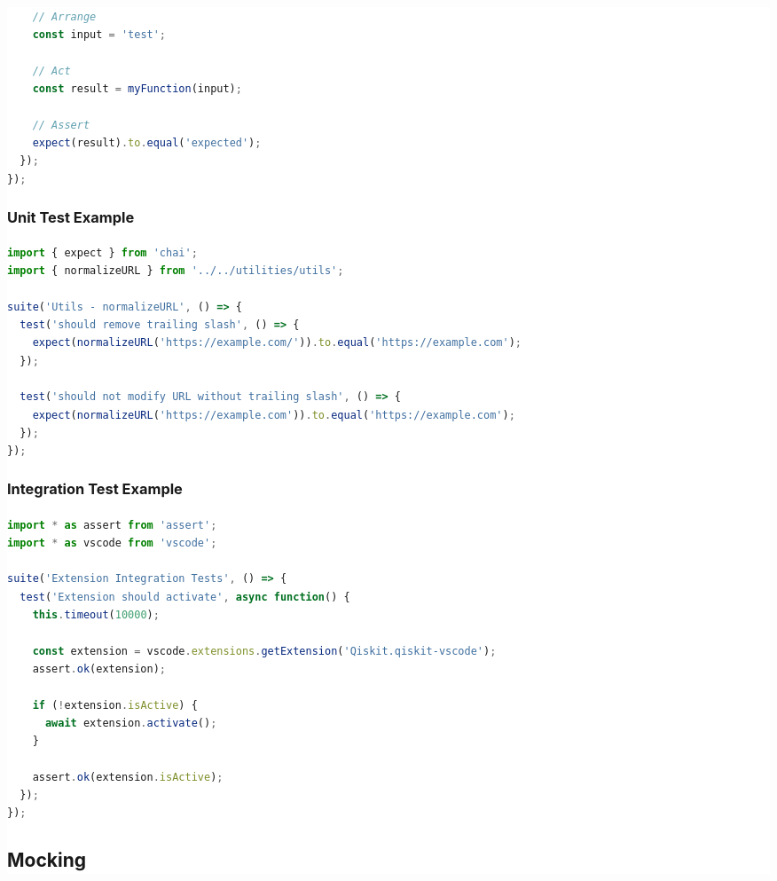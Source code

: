 ```typescript
    // Arrange
    const input = 'test';

    // Act
    const result = myFunction(input);

    // Assert
    expect(result).to.equal('expected');
  });
});
```

### Unit Test Example

```typescript
import { expect } from 'chai';
import { normalizeURL } from '../../utilities/utils';

suite('Utils - normalizeURL', () => {
  test('should remove trailing slash', () => {
    expect(normalizeURL('https://example.com/')).to.equal('https://example.com');
  });

  test('should not modify URL without trailing slash', () => {
    expect(normalizeURL('https://example.com')).to.equal('https://example.com');
  });
});
```

### Integration Test Example

```typescript
import * as assert from 'assert';
import * as vscode from 'vscode';

suite('Extension Integration Tests', () => {
  test('Extension should activate', async function() {
    this.timeout(10000);

    const extension = vscode.extensions.getExtension('Qiskit.qiskit-vscode');
    assert.ok(extension);

    if (!extension.isActive) {
      await extension.activate();
    }

    assert.ok(extension.isActive);
  });
});
```

## Mocking
